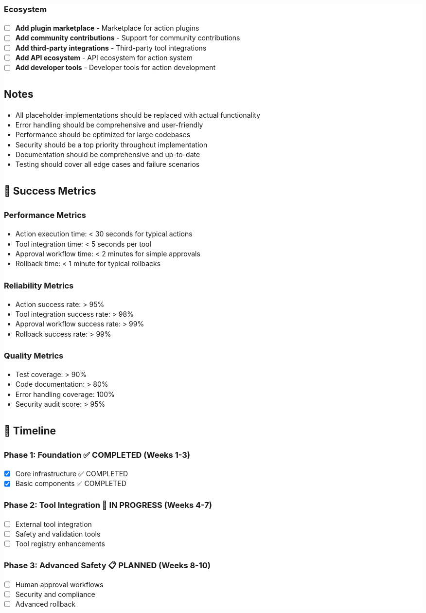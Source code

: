 ### Ecosystem
- [ ] **Add plugin marketplace** - Marketplace for action plugins
- [ ] **Add community contributions** - Support for community contributions
- [ ] **Add third-party integrations** - Third-party tool integrations
- [ ] **Add API ecosystem** - API ecosystem for action system
- [ ] **Add developer tools** - Developer tools for action development

## Notes

- All placeholder implementations should be replaced with actual functionality
- Error handling should be comprehensive and user-friendly
- Performance should be optimized for large codebases
- Security should be a top priority throughout implementation
- Documentation should be comprehensive and up-to-date
- Testing should cover all edge cases and failure scenarios

## 🎯 Success Metrics

### Performance Metrics
- Action execution time: < 30 seconds for typical actions
- Tool integration time: < 5 seconds per tool
- Approval workflow time: < 2 minutes for simple approvals
- Rollback time: < 1 minute for typical rollbacks

### Reliability Metrics
- Action success rate: > 95%
- Tool integration success rate: > 98%
- Approval workflow success rate: > 99%
- Rollback success rate: > 99%

### Quality Metrics
- Test coverage: > 90%
- Code documentation: > 80%
- Error handling coverage: 100%
- Security audit score: > 95%

## 📅 Timeline

### Phase 1: Foundation ✅ COMPLETED (Weeks 1-3)
- [x] Core infrastructure ✅ COMPLETED
- [x] Basic components ✅ COMPLETED

### Phase 2: Tool Integration 🔄 IN PROGRESS (Weeks 4-7)
- [ ] External tool integration
- [ ] Safety and validation tools
- [ ] Tool registry enhancements

### Phase 3: Advanced Safety 📋 PLANNED (Weeks 8-10)
- [ ] Human approval workflows
- [ ] Security and compliance
- [ ] Advanced rollback
